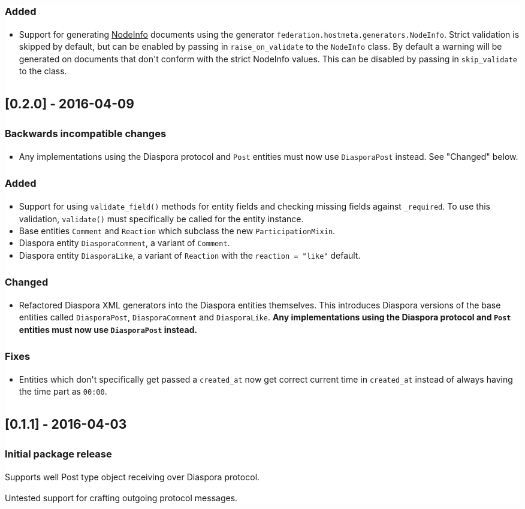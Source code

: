 ### Added
- Support for generating [NodeInfo](http://nodeinfo.diaspora.software) documents using the generator `federation.hostmeta.generators.NodeInfo`. Strict validation is skipped by default, but can be enabled by passing in `raise_on_validate` to the `NodeInfo` class. By default a warning will be generated on documents that don't conform with the strict NodeInfo values. This can be disabled by passing in `skip_validate` to the class.

## [0.2.0] - 2016-04-09

### Backwards incompatible changes
- Any implementations using the Diaspora protocol and `Post` entities must now use `DiasporaPost` instead. See "Changed" below.

### Added
- Support for using `validate_field()` methods for entity fields and checking missing fields against `_required`. To use this validation, `validate()` must specifically be called for the entity instance.
- Base entities `Comment` and `Reaction` which subclass the new `ParticipationMixin`.
- Diaspora entity `DiasporaComment`, a variant of `Comment`.
- Diaspora entity `DiasporaLike`, a variant of `Reaction` with the `reaction = "like"` default.

### Changed
- Refactored Diaspora XML generators into the Diaspora entities themselves. This introduces Diaspora versions of the base entities called `DiasporaPost`, `DiasporaComment` and `DiasporaLike`. **Any implementations using the Diaspora protocol and `Post` entities must now use `DiasporaPost` instead.**

### Fixes
- Entities which don't specifically get passed a `created_at` now get correct current time in `created_at` instead of always having the time part as `00:00`.

## [0.1.1] - 2016-04-03

### Initial package release

Supports well Post type object receiving over Diaspora protocol.

Untested support for crafting outgoing protocol messages.
